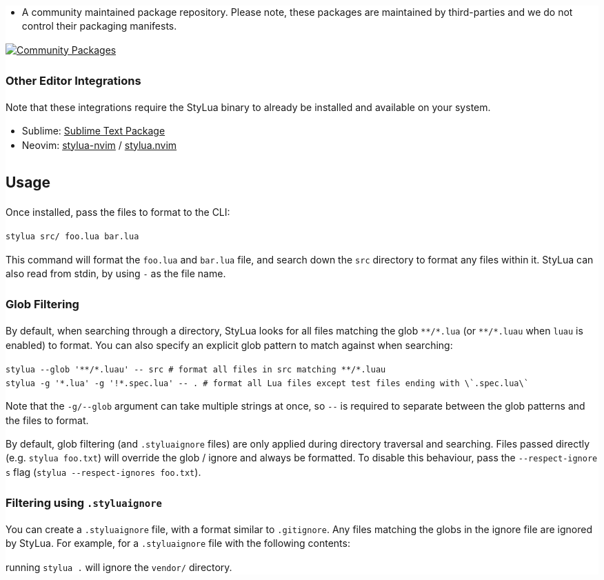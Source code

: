 - A community maintained package repository. Please note, these packages are maintained by third-parties and we do not control their packaging manifests.

[![Community Packages](https://camo.githubusercontent.com/ad89f698e298a8228d10ee835dbe16c84b99bd44f49db3f0b30fa370a6dff657/68747470733a2f2f7265706f6c6f67792e6f72672f62616467652f766572746963616c2d616c6c7265706f732f7374796c75612e7376673f6865616465723d436f6d6d756e6974792532305061636b61676573)](https://repology.org/project/stylua/versions)

### Other Editor Integrations

Note that these integrations require the StyLua binary to already be installed and available on your system.

- Sublime: [Sublime Text Package](https://github.com/aerobounce/Sublime-Pretty-Lua)
- Neovim: [stylua-nvim](https://github.com/ckipp01/stylua-nvim) / [stylua.nvim](https://github.com/wesleimp/stylua.nvim)

## Usage

Once installed, pass the files to format to the CLI:

```
stylua src/ foo.lua bar.lua
```

This command will format the `foo.lua` and `bar.lua` file, and search down the `src` directory to format any files within it. StyLua can also read from stdin, by using `-` as the file name.

### Glob Filtering

By default, when searching through a directory, StyLua looks for all files matching the glob `**/*.lua` (or `**/*.luau` when `luau` is enabled) to format. You can also specify an explicit glob pattern to match against when searching:

```
stylua --glob '**/*.luau' -- src # format all files in src matching **/*.luau
stylua -g '*.lua' -g '!*.spec.lua' -- . # format all Lua files except test files ending with \`.spec.lua\`
```

Note that the `-g/--glob` argument can take multiple strings at once, so `--` is required to separate between the glob patterns and the files to format.

By default, glob filtering (and `.styluaignore` files) are only applied during directory traversal and searching. Files passed directly (e.g. `stylua foo.txt`) will override the glob / ignore and always be formatted. To disable this behaviour, pass the `--respect-ignores` flag (`stylua --respect-ignores foo.txt`).

### Filtering using `.styluaignore`

You can create a `.styluaignore` file, with a format similar to `.gitignore`. Any files matching the globs in the ignore file are ignored by StyLua. For example, for a `.styluaignore` file with the following contents:

running `stylua .` will ignore the `vendor/` directory.
